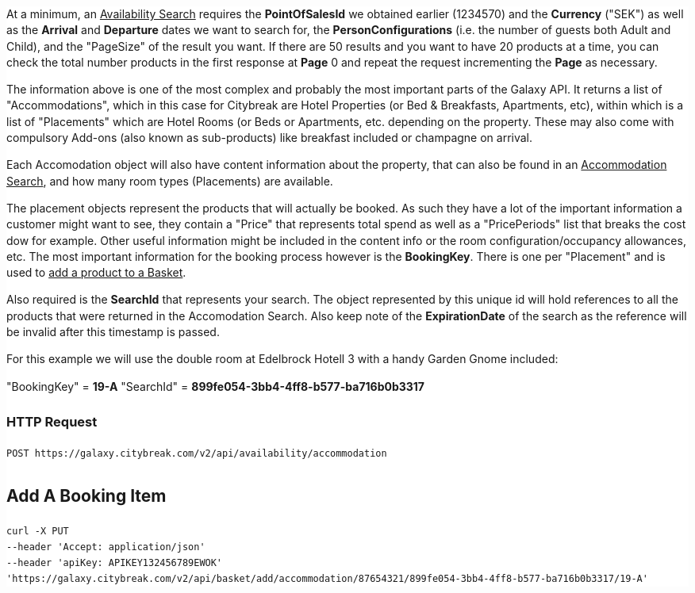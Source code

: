 ```json
```

At a minimum, an <a href="https://visit.github.io/galaxy-docs-v2/#accommodation-15">Availability Search</a> requires the **PointOfSalesId** we obtained earlier (1234570) and the **Currency** ("SEK") as well as the **Arrival** and **Departure** dates we want to search for, the **PersonConfigurations** (i.e. the number of guests both Adult and Child), and the "PageSize" of the result you want. If there are 50 results and you want to have 20 products at a time, you can check the total number products in the first response at **Page** 0 and repeat the request incrementing the **Page** as necessary. 

The information above is one of the most complex and probably the most important parts of the Galaxy API. It returns a list of "Accommodations", which in this case for Citybreak are Hotel Properties (or Bed & Breakfasts, Apartments, etc), within which is a list of "Placements" which are Hotel Rooms (or Beds or Apartments, etc. depending on the property. These may also come with compulsory Add-ons (also known as sub-products) like breakfast included or champagne on arrival. 

Each Accomodation object will also have content information about the property, that can also be found in an <a href="https://visit.github.io/galaxy-docs-v2/#accommodation">Accommodation Search</a>, and how many room types (Placements) are available. 

The placement objects represent the products that will actually be booked. As such they have a lot of the important information a customer might want to see, they contain a "Price" that represents total spend as well as a "PricePeriods" list that breaks the cost dow for example. Other useful information might be included in the content info or the room configuration/occupancy allowances, etc. The most important information for the booking process however is the **BookingKey**. There is one per "Placement" and is used to <a href="https://visit.github.io/galaxy-docs-v2/#add-booking-item">add a product to a Basket</a>.

Also required is the **SearchId** that represents your search. The object represented by this unique id will hold references to all the products that were returned in the Accomodation Search. Also keep note of the **ExpirationDate** of the search as the reference will be invalid after this timestamp is passed.

For this example we will use the double room at Edelbrock Hotell 3 with a handy Garden Gnome included:

"BookingKey" = **19-A**
"SearchId" = **899fe054-3bb4-4ff8-b577-ba716b0b3317**

### HTTP Request

`POST https://galaxy.citybreak.com/v2/api/availability/accommodation`




## Add A Booking Item

```shell
curl -X PUT 
--header 'Accept: application/json' 
--header 'apiKey: APIKEY132456789EWOK' 
'https://galaxy.citybreak.com/v2/api/basket/add/accommodation/87654321/899fe054-3bb4-4ff8-b577-ba716b0b3317/19-A'
```
